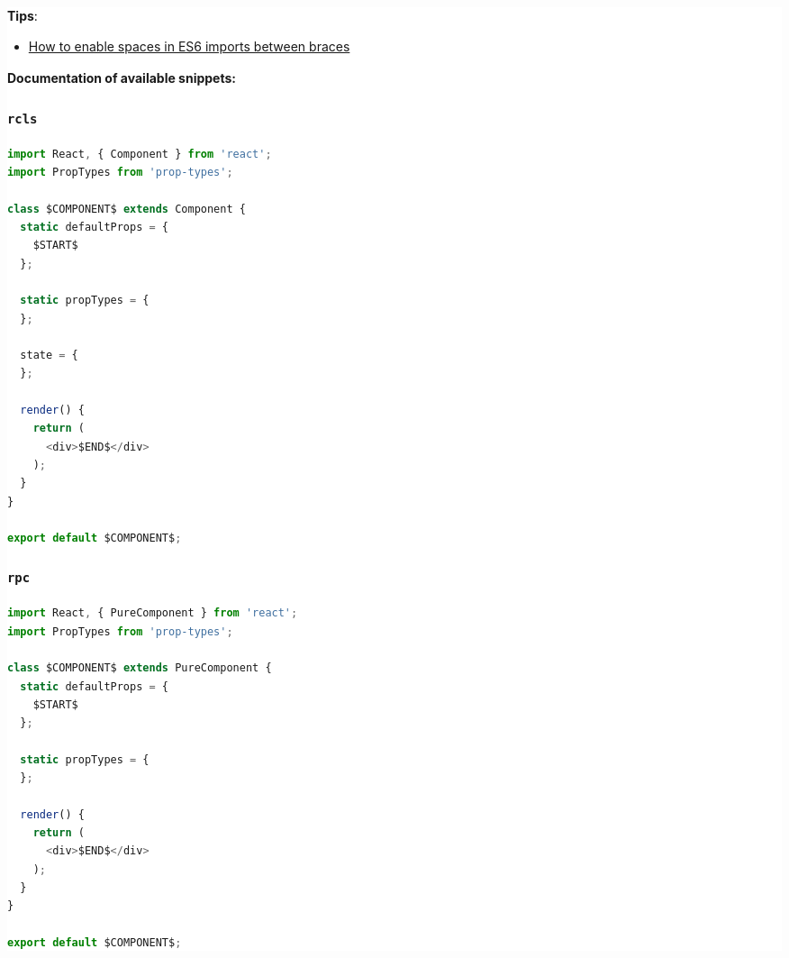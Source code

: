 **Tips**:
- [How to enable spaces in ES6 imports between braces](http://stackoverflow.com/a/41920363/425256)

**Documentation of available snippets:**


### `rcls`

```js
import React, { Component } from 'react';
import PropTypes from 'prop-types';

class $COMPONENT$ extends Component {
  static defaultProps = {
    $START$
  };

  static propTypes = {
  };

  state = {
  };

  render() {
    return (
      <div>$END$</div>
    );
  }
}

export default $COMPONENT$;

```

### `rpc`

```js
import React, { PureComponent } from 'react';
import PropTypes from 'prop-types';

class $COMPONENT$ extends PureComponent {
  static defaultProps = {
    $START$
  };

  static propTypes = {
  };

  render() {
    return (
      <div>$END$</div>
    );
  }
}

export default $COMPONENT$;

```
